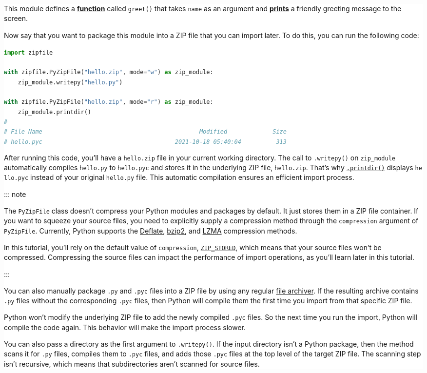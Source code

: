 This module defines a [**function**](/realpython.com/defining-your-own-python-function.md) called `greet()` that takes `name` as an argument and [**prints**](/realpython.com/python-print/README.md) a friendly greeting message to the screen.

Now say that you want to package this module into a ZIP file that you can import later. To do this, you can run the following code:

```py
import zipfile

with zipfile.PyZipFile("hello.zip", mode="w") as zip_module:
    zip_module.writepy("hello.py")

with zipfile.PyZipFile("hello.zip", mode="r") as zip_module:
    zip_module.printdir()
# 
# File Name                                             Modified             Size
# hello.pyc                                      2021-10-18 05:40:04          313
```

After running this code, you’ll have a `hello.zip` file in your current working directory. The call to `.writepy()` on `zip_module` automatically compiles `hello.py` to `hello.pyc` and stores it in the underlying ZIP file, `hello.zip`. That’s why [<FontIcon icon="fa-brands fa-python"/>`.printdir()`](https://docs.python.org/3/library/zipfile.html#zipfile.ZipFile.printdir) displays `hello.pyc` instead of your original `hello.py` file. This automatic compilation ensures an efficient import process.

::: note

The `PyZipFile` class doesn’t compress your Python modules and packages by default. It just stores them in a ZIP file container. If you want to squeeze your source files, you need to explicitly supply a compression method through the `compression` argument of `PyZipFile`. Currently, Python supports the [<FontIcon icon="fa-brands fa-wikipedia-w"/>Deflate](https://en.wikipedia.org/wiki/Deflate), [<FontIcon icon="fa-brands fa-wikipedia-w"/>bzip2](https://en.wikipedia.org/wiki/Bzip2), and [<FontIcon icon="fa-brands fa-wikipedia-w"/>LZMA](https://en.wikipedia.org/wiki/Lempel%E2%80%93Ziv%E2%80%93Markov_chain_algorithm) compression methods.

In this tutorial, you’ll rely on the default value of `compression`, [<FontIcon icon="fa-brands fa-python"/>`ZIP_STORED`](https://docs.python.org/3/library/zipfile.html#zipfile.ZIP_STORED), which means that your source files won’t be compressed. Compressing the source files can impact the performance of import operations, as you’ll learn later in this tutorial.

:::

You can also manually package `.py` and `.pyc` files into a ZIP file by using any regular [<FontIcon icon="fa-brands fa-wikipedia-w"/>file archiver](https://en.wikipedia.org/wiki/File_archiver). If the resulting archive contains `.py` files without the corresponding `.pyc` files, then Python will compile them the first time you import from that specific ZIP file.

Python won’t modify the underlying ZIP file to add the newly compiled `.pyc` files. So the next time you run the import, Python will compile the code again. This behavior will make the import process slower.

You can also pass a directory as the first argument to `.writepy()`. If the input directory isn’t a Python package, then the method scans it for `.py` files, compiles them to `.pyc` files, and adds those `.pyc` files at the top level of the target ZIP file. The scanning step isn’t recursive, which means that subdirectories aren’t scanned for source files.

